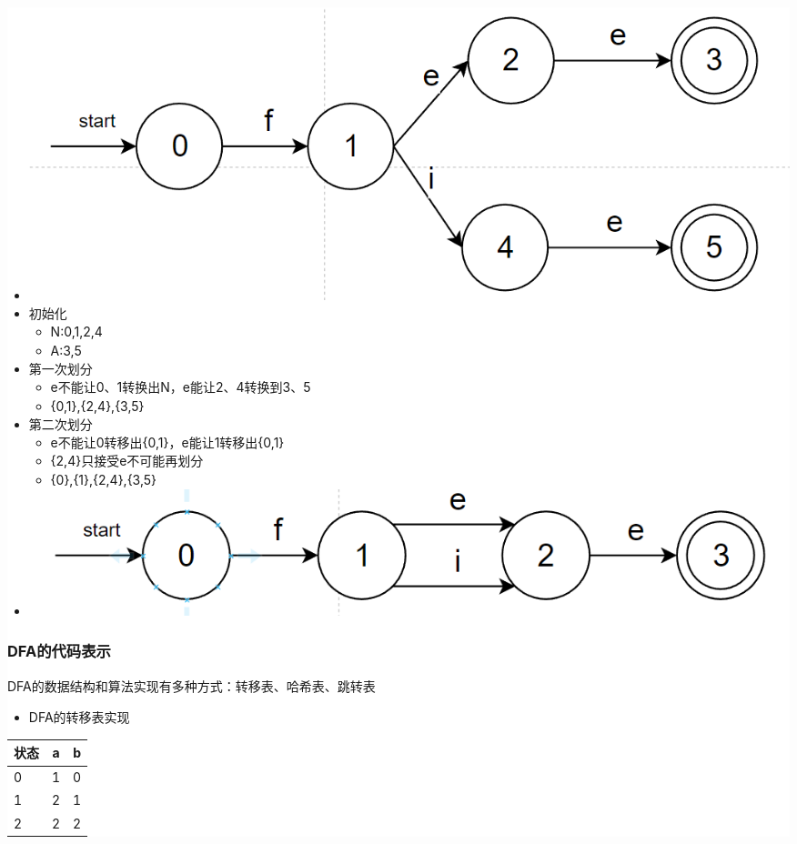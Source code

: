 - ![](Photos/2024-03-26-19-48-42.png)
- 初始化
  - N:0,1,2,4
  - A:3,5
- 第一次划分
  - e不能让0、1转换出N，e能让2、4转换到3、5
  - {0,1},{2,4},{3,5}
- 第二次划分
  - e不能让0转移出{0,1}，e能让1转移出{0,1}
  - {2,4}只接受e不可能再划分
  - {0},{1},{2,4},{3,5}
- ![](Photos/2024-03-26-19-56-30.png)


### DFA的代码表示

DFA的数据结构和算法实现有多种方式：转移表、哈希表、跳转表
- DFA的转移表实现

| 状态 | a | b |
|------|---|---|
| 0    | 1 | 0 |
| 1    | 2 | 1 |
| 2    | 2 | 2 |

